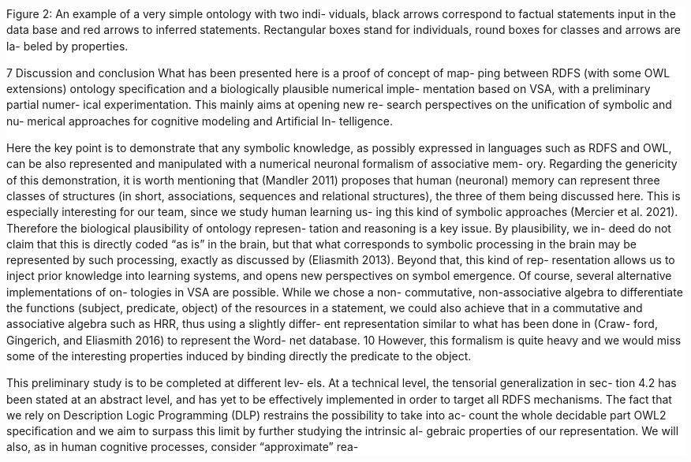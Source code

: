 Figure 2: An example of a very simple ontology with two indi-
viduals, black arrows correspond to factual statements input in the
data base and red arrows to inferred statements. Rectangular boxes
stand for individuals, round boxes for classes and arrows are la-
beled by properties.

7 Discussion and conclusion
What has been presented here is a proof of concept of map-
ping between RDFS (with some OWL extensions) ontology
speciﬁcation and a biologically plausible numerical imple-
mentation based on VSA, with a preliminary partial numer-
ical experimentation. This mainly aims at opening new re-
search perspectives on the uniﬁcation of symbolic and nu-
merical approaches for cognitive modeling and Artiﬁcial In-
telligence.

Here the key point is to demonstrate that any symbolic
knowledge, as possibly expressed in languages such as
RDFS and OWL, can be also represented and manipulated
with a numerical neuronal formalism of associative mem-
ory. Regarding the genericity of this demonstration, it is
worth mentioning that (Mandler 2011) proposes that human
(neuronal) memory can represent three classes of structures
(in short, associations, sequences and relational structures),
the three of them being discussed here. This is especially
interesting for our team, since we study human learning us-
ing this kind of symbolic approaches (Mercier et al. 2021).
Therefore the biological plausibility of ontology represen-
tation and reasoning is a key issue. By plausibility, we in-
deed do not claim that this is directly coded “as is” in the
brain, but that what corresponds to symbolic processing in
the brain may be represented by such processing, exactly as
discussed by (Eliasmith 2013). Beyond that, this kind of rep-
resentation allows us to inject prior knowledge into learning
systems, and opens new perspectives on symbol emergence.
Of course, several alternative implementations of on-
tologies in VSA are possible. While we chose a non-
commutative, non-associative algebra to differentiate the
functions (subject, predicate, object) of the resources in a
statement, we could also achieve that in a commutative and
associative algebra such as HRR, thus using a slightly differ-
ent representation similar to what has been done in (Craw-
ford, Gingerich, and Eliasmith 2016) to represent the Word-
net database. 10 However, this formalism is quite heavy and
we would miss some of the interesting properties induced by
binding directly the predicate to the object.

This preliminary study is to be completed at different lev-
els. At a technical level, the tensorial generalization in sec-
tion 4.2 has been stated at an abstract level, and has yet
to be effectively implemented in order to target all RDFS
mechanisms. The fact that we rely on Description Logic
Programming (DLP) restrains the possibility to take into ac-
count the whole decidable part OWL2 speciﬁcation and we
aim to surpass this limit by further studying the intrinsic al-
gebraic properties of our representation. We will also, as
in human cognitive processes, consider “approximate” rea-
